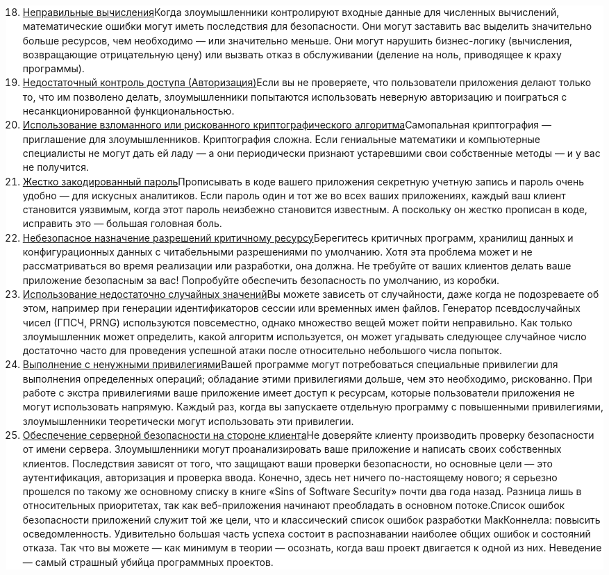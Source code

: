 18. [Неправильные вычисления](http://cwe.mitre.org/data/definitions/682.html)Когда злоумышленники контролируют входные данные для численных вычислений, математические ошибки могут иметь последствия для безопасности. Они могут заставить вас выделить значительно больше ресурсов, чем необходимо — или значительно меньше. Они могут нарушить бизнес-логику (вычисления, возвращающие отрицательную цену) или вызвать отказ в обслуживании (деление на ноль, приводящее к краху программы).
19. [Недостаточный контроль доступа (Авторизация)](http://cwe.mitre.org/data/definitions/285.html)Если вы не проверяете, что пользователи приложения делают только то, что им позволено делать, злоумышленники попытаются использовать неверную авторизацию и поиграться с несанкционированной функциональностью.
20. [Использование взломанного или рискованного криптографического алгоритма](http://cwe.mitre.org/data/definitions/327.html)Самопальная криптография — приглашение для злоумышленников. Криптография сложна. Если гениальные математики и компьютерные специалисты не могут дать ей ладу — а они периодически признают устаревшими свои собственные методы — и у вас не получится.
21. [Жестко закодированный пароль](http://cwe.mitre.org/data/definitions/259.html)Прописывать в коде вашего приложения секретную учетную запись и пароль очень удобно — для искусных аналитиков. Если пароль один и тот же во всех ваших приложениях, каждый ваш клиент становится уязвимым, когда этот пароль неизбежно становится известным. А поскольку он жестко прописан в коде, исправить это — большая головная боль.
22. [Небезопасное назначение разрешений критичному ресурсу](http://cwe.mitre.org/data/definitions/732.html)Берегитесь критичных программ, хранилищ данных и конфигурационных данных с читабельными разрешениями по умолчанию. Хотя эта проблема может и не рассматриваться во время реализации или разработки, она должна. Не требуйте от ваших клиентов делать ваше приложение безопасным за вас! Попробуйте обеспечить безопасность по умолчанию, из коробки.
23. [Использование недостаточно случайных значений](http://cwe.mitre.org/data/definitions/330.html)Вы можете зависеть от случайности, даже когда не подозреваете об этом, например при генерации идентификаторов сессии или временных имен файлов. Генератор псевдослучайных чисел (ГПСЧ, PRNG) используются повсеместно, однако множество вещей может пойти неправильно. Как только злоумышленник может определить, какой алгоритм используется, он может угадывать следующее случайное число достаточно часто для проведения успешной атаки после относительно небольшого числа попыток.
24. [Выполнение с ненужными привилегиями](http://cwe.mitre.org/data/definitions/250.html)Вашей программе могут потребоваться специальные привилегии для выполнения определенных операций; обладание этими привилегиями дольше, чем это необходимо, рискованно. При работе с экстра привилегиями ваше приложение имеет доступ к ресурсам, которые пользователи приложения не могут использовать напрямую. Каждый раз, когда вы запускаете отдельную программу с повышенными привилегиями, злоумышленники теоретически могут использовать эти привилегии.
25. [Обеспечение серверной безопасности на стороне клиента](http://cwe.mitre.org/data/definitions/602.html)Не доверяйте клиенту производить проверку безопасности от имени сервера. Злоумышленники могут проанализировать ваше приложение и написать своих собственных клиентов. Последствия зависят от того, что защищают ваши проверки безопасности, но основные цели — это аутентификация, авторизация и проверка ввода.
Конечно, здесь нет ничего по-настоящему нового; я серьезно прошелся по такому же основному списку в книге «Sins of Software Security» почти два года назад. Разница лишь в относительных приоритетах, так как веб-приложения начинают преобладать в основном потоке.Список ошибок безопасности приложений служит той же цели, что и классический список ошибок разработки МакКоннелла: повысить осведомленность. Удивительно большая часть успеха состоит в распознавании наиболее общих ошибок и состояний отказа. Так что вы можете — как минимум в теории — осознать, когда ваш проект двигается к одной из них. Неведение — самый страшный убийца программных проектов.
